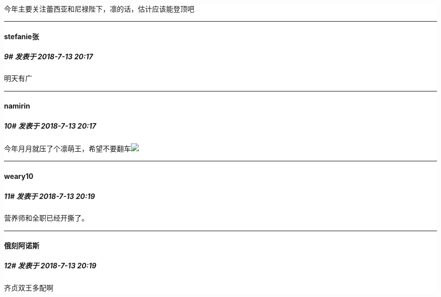 


今年主要关注蕾西亚和尼禄陛下，凛的话，估计应该能登顶吧







-----

####  stefanie张  
##### 9#       发表于 2018-7-13 20:17




明天有广







-----

####  namirin  
##### 10#       发表于 2018-7-13 20:17




今年月月就压了个凛萌王，希望不要翻车<img src="https://static.saraba1st.com/image/smiley/face2017/068.png" referrerpolicy="no-referrer">







-----

####  weary10  
##### 11#       发表于 2018-7-13 20:19




营养师和全职已经开撕了。







-----

####  俄刻阿诺斯  
##### 12#       发表于 2018-7-13 20:19




齐贞双王多配啊


